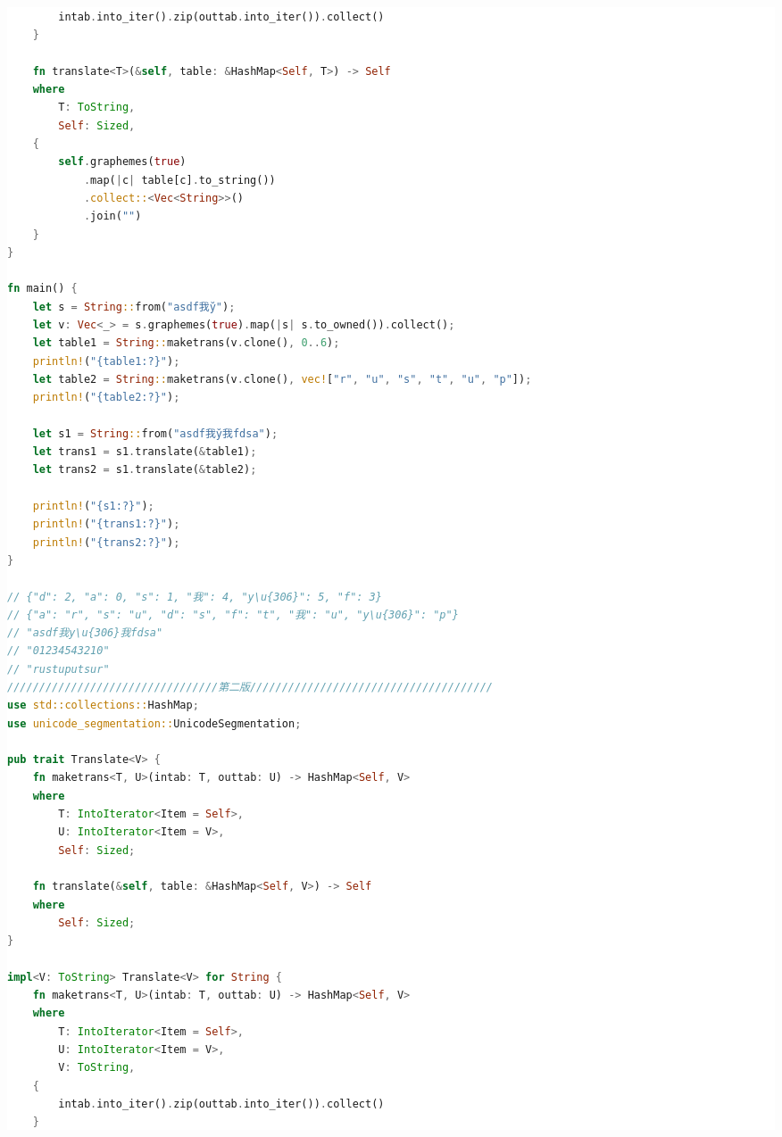 ```rust
        intab.into_iter().zip(outtab.into_iter()).collect()
    }

    fn translate<T>(&self, table: &HashMap<Self, T>) -> Self
    where
        T: ToString,
        Self: Sized,
    {
        self.graphemes(true)
            .map(|c| table[c].to_string())
            .collect::<Vec<String>>()
            .join("")
    }
}

fn main() {
    let s = String::from("asdf我y̆");
    let v: Vec<_> = s.graphemes(true).map(|s| s.to_owned()).collect();
    let table1 = String::maketrans(v.clone(), 0..6);
    println!("{table1:?}");
    let table2 = String::maketrans(v.clone(), vec!["r", "u", "s", "t", "u", "p"]);
    println!("{table2:?}");

    let s1 = String::from("asdf我y̆我fdsa");
    let trans1 = s1.translate(&table1);
    let trans2 = s1.translate(&table2);

    println!("{s1:?}");
    println!("{trans1:?}");
    println!("{trans2:?}");
}

// {"d": 2, "a": 0, "s": 1, "我": 4, "y\u{306}": 5, "f": 3}
// {"a": "r", "s": "u", "d": "s", "f": "t", "我": "u", "y\u{306}": "p"}
// "asdf我y\u{306}我fdsa"
// "01234543210"
// "rustuputsur"
/////////////////////////////////第二版//////////////////////////////////////
use std::collections::HashMap;
use unicode_segmentation::UnicodeSegmentation;

pub trait Translate<V> {
    fn maketrans<T, U>(intab: T, outtab: U) -> HashMap<Self, V>
    where
        T: IntoIterator<Item = Self>,
        U: IntoIterator<Item = V>,
        Self: Sized;

    fn translate(&self, table: &HashMap<Self, V>) -> Self
    where
        Self: Sized;
}

impl<V: ToString> Translate<V> for String {
    fn maketrans<T, U>(intab: T, outtab: U) -> HashMap<Self, V>
    where
        T: IntoIterator<Item = Self>,
        U: IntoIterator<Item = V>,
        V: ToString,
    {
        intab.into_iter().zip(outtab.into_iter()).collect()
    }

```
